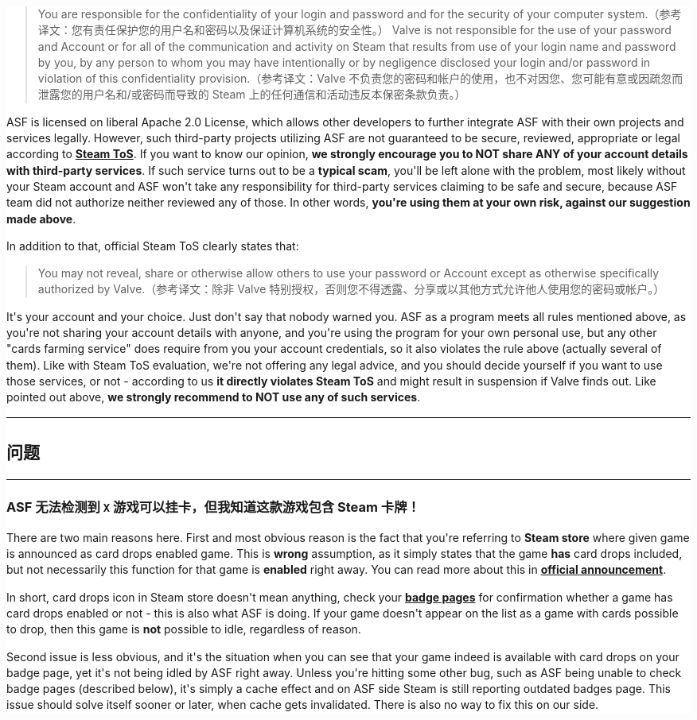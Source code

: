 > You are responsible for the confidentiality of your login and password and for the security of your computer system.（参考译文：您有责任保护您的用户名和密码以及保证计算机系统的安全性。） Valve is not responsible for the use of your password and Account or for all of the communication and activity on Steam that results from use of your login name and password by you, by any person to whom you may have intentionally or by negligence disclosed your login and/or password in violation of this confidentiality provision.（参考译文：Valve 不负责您的密码和帐户的使用，也不对因您、您可能有意或因疏忽而泄露您的用户名和/或密码而导致的 Steam 上的任何通信和活动违反本保密条款负责。）

ASF is licensed on liberal Apache 2.0 License, which allows other developers to further integrate ASF with their own projects and services legally. However, such third-party projects utilizing ASF are not guaranteed to be secure, reviewed, appropriate or legal according to **[Steam ToS](https://store.steampowered.com/subscriber_agreement/english)**. If you want to know our opinion, **we strongly encourage you to NOT share ANY of your account details with third-party services**. If such service turns out to be a **typical scam**, you'll be left alone with the problem, most likely without your Steam account and ASF won't take any responsibility for third-party services claiming to be safe and secure, because ASF team did not authorize neither reviewed any of those. In other words, **you're using them at your own risk, against our suggestion made above**.

In addition to that, official Steam ToS clearly states that:

> You may not reveal, share or otherwise allow others to use your password or Account except as otherwise specifically authorized by Valve.（参考译文：除非 Valve 特别授权，否则您不得透露、分享或以其他方式允许他人使用您的密码或帐户。）

It's your account and your choice. Just don't say that nobody warned you. ASF as a program meets all rules mentioned above, as you're not sharing your account details with anyone, and you're using the program for your own personal use, but any other "cards farming service" does require from you your account credentials, so it also violates the rule above (actually several of them). Like with Steam ToS evaluation, we're not offering any legal advice, and you should decide yourself if you want to use those services, or not - according to us **it directly violates Steam ToS** and might result in suspension if Valve finds out. Like pointed out above, **we strongly recommend to NOT use any of such services**.

* * *

## 问题

* * *

### ASF 无法检测到 `X` 游戏可以挂卡，但我知道这款游戏包含 Steam 卡牌！

There are two main reasons here. First and most obvious reason is the fact that you're referring to **Steam store** where given game is announced as card drops enabled game. This is **wrong** assumption, as it simply states that the game **has** card drops included, but not necessarily this function for that game is **enabled** right away. You can read more about this in **[official announcement](https://steamcommunity.com/games/593110/announcements/detail/1954971077935370845)**.

In short, card drops icon in Steam store doesn't mean anything, check your **[badge pages](https://steamcommunity.com/my/badges)** for confirmation whether a game has card drops enabled or not - this is also what ASF is doing. If your game doesn't appear on the list as a game with cards possible to drop, then this game is **not** possible to idle, regardless of reason.

Second issue is less obvious, and it's the situation when you can see that your game indeed is available with card drops on your badge page, yet it's not being idled by ASF right away. Unless you're hitting some other bug, such as ASF being unable to check badge pages (described below), it's simply a cache effect and on ASF side Steam is still reporting outdated badges page. This issue should solve itself sooner or later, when cache gets invalidated. There is also no way to fix this on our side.
